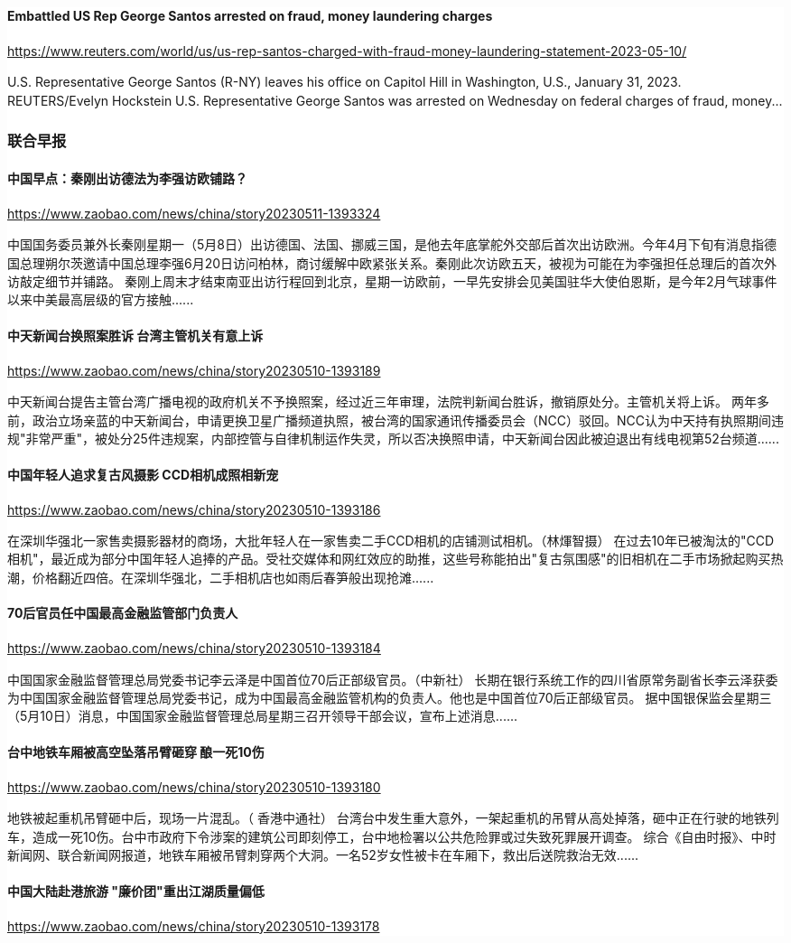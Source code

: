#### Embattled US Rep George Santos arrested on fraud, money laundering charges

https://www.reuters.com/world/us/us-rep-santos-charged-with-fraud-money-laundering-statement-2023-05-10/

U.S. Representative George Santos (R-NY) leaves his office on Capitol
Hill in Washington, U.S., January 31, 2023. REUTERS/Evelyn Hockstein
U.S. Representative George Santos was arrested on Wednesday on federal
charges of fraud, money\...

### 联合早报

#### 中国早点：秦刚出访德法为李强访欧铺路？

https://www.zaobao.com/news/china/story20230511-1393324

中国国务委员兼外长秦刚星期一（5月8日）出访德国、法国、挪威三国，是他去年底掌舵外交部后首次出访欧洲。今年4月下旬有消息指德国总理朔尔茨邀请中国总理李强6月20日访问柏林，商讨缓解中欧紧张关系。秦刚此次访欧五天，被视为可能在为李强担任总理后的首次外访敲定细节并铺路。
秦刚上周末才结束南亚出访行程回到北京，星期一访欧前，一早先安排会见美国驻华大使伯恩斯，是今年2月气球事件以来中美最高层级的官方接触......

#### 中天新闻台换照案胜诉 台湾主管机关有意上诉

https://www.zaobao.com/news/china/story20230510-1393189

中天新闻台提告主管台湾广播电视的政府机关不予换照案，经过近三年审理，法院判新闻台胜诉，撤销原处分。主管机关将上诉。
两年多前，政治立场亲蓝的中天新闻台，申请更换卫星广播频道执照，被台湾的国家通讯传播委员会（NCC）驳回。NCC认为中天持有执照期间违规"非常严重"，被处分25件违规案，内部控管与自律机制运作失灵，所以否决换照申请，中天新闻台因此被迫退出有线电视第52台频道......

#### 中国年轻人追求复古风摄影 CCD相机成照相新宠

https://www.zaobao.com/news/china/story20230510-1393186

在深圳华强北一家售卖摄影器材的商场，大批年轻人在一家售卖二手CCD相机的店铺测试相机。（林煇智摄）
在过去10年已被淘汰的"CCD相机"，最近成为部分中国年轻人追捧的产品。受社交媒体和网红效应的助推，这些号称能拍出"复古氛围感"的旧相机在二手市场掀起购买热潮，价格翻近四倍。在深圳华强北，二手相机店也如雨后春笋般出现抢滩......

#### 70后官员任中国最高金融监管部门负责人

https://www.zaobao.com/news/china/story20230510-1393184

中国国家金融监督管理总局党委书记李云泽是中国首位70后正部级官员。（中新社）
长期在银行系统工作的四川省原常务副省长李云泽获委为中国国家金融监督管理总局党委书记，成为中国最高金融监管机构的负责人。他也是中国首位70后正部级官员。
据中国银保监会星期三（5月10日）消息，中国国家金融监督管理总局星期三召开领导干部会议，宣布上述消息......

#### 台中地铁车厢被高空坠落吊臂砸穿 酿一死10伤

https://www.zaobao.com/news/china/story20230510-1393180

地铁被起重机吊臂砸中后，现场一片混乱。（ 香港中通社）
台湾台中发生重大意外，一架起重机的吊臂从高处掉落，砸中正在行驶的地铁列车，造成一死10伤。台中市政府下令涉案的建筑公司即刻停工，台中地检署以公共危险罪或过失致死罪展开调查。
综合《自由时报》、中时新闻网、联合新闻网报道，地铁车厢被吊臂刺穿两个大洞。一名52岁女性被卡在车厢下，救出后送院救治无效......

#### 中国大陆赴港旅游 "廉价团"重出江湖质量偏低

https://www.zaobao.com/news/china/story20230510-1393178
